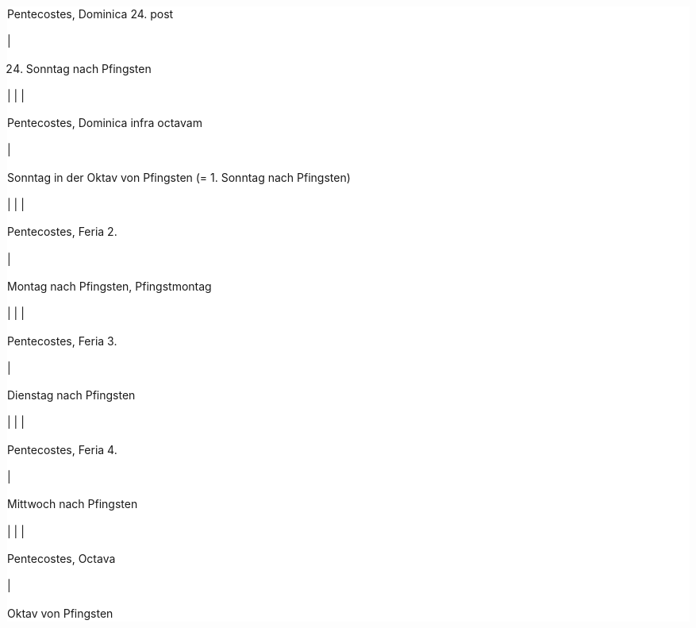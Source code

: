Pentecostes, Dominica 24. post

 | 

24. Sonntag nach Pfingsten

 | |
| 

Pentecostes, Dominica infra octavam

 | 

Sonntag in der Oktav von Pfingsten (= 1. Sonntag nach Pfingsten)

 | |
| 

Pentecostes, Feria 2.

 | 

Montag nach Pfingsten, Pfingstmontag

 | |
| 

Pentecostes, Feria 3.

 | 

Dienstag nach Pfingsten

 | |
| 

Pentecostes, Feria 4.

 | 

Mittwoch nach Pfingsten

 | |
| 

Pentecostes, Octava

 | 

Oktav von Pfingsten
